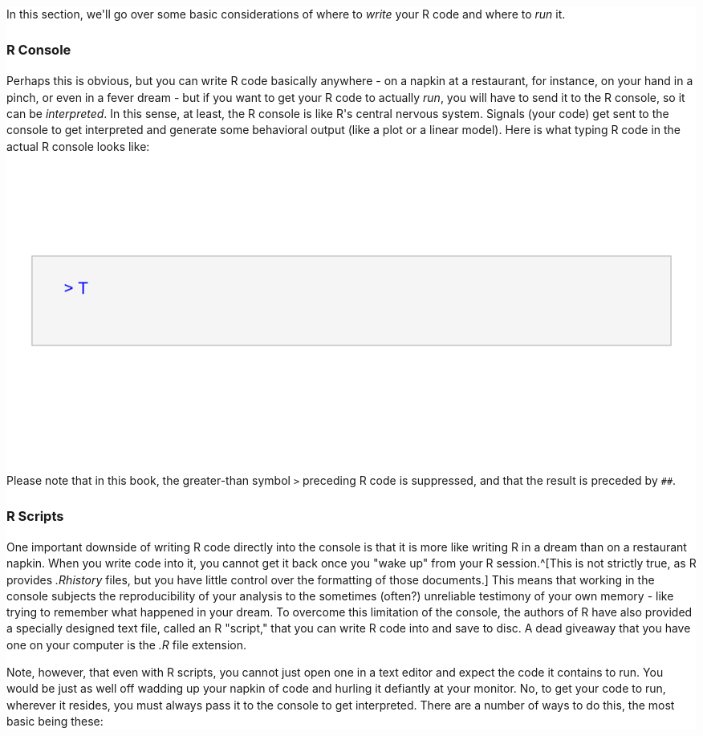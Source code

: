 In this section, we'll go over some basic considerations of where to _write_ your R code and where to _run_ it. 

### R Console

Perhaps this is obvious, but you can write R code basically anywhere - on a napkin at a restaurant, for instance, on your hand in a pinch, or even in a fever dream - but if you want to get your R code to actually _run_, you will have to send it to the R console, so it can be _interpreted_. In this sense, at least, the R console is like R's central nervous system. Signals (your code) get sent to the console to get interpreted and generate some behavioral output (like a plot or a linear model). Here is what typing R code in the actual R console looks like:

<img src="11-r_basics_files/figure-html/unnamed-chunk-15-.gif" width="100%" style="display: block; margin: auto auto auto 0;" />

Please note that in this book, the greater-than symbol `>` preceding R code is suppressed, and that the result is preceded by `##`.


### R Scripts

One important downside of writing R code directly into the console is that it is more like writing R in a dream than on a restaurant napkin. When you write code into it, you cannot get it back once you "wake up" from your R session.^[This is not strictly true, as R provides _.Rhistory_ files, but you have little control over the formatting of those documents.] This means that working in the console subjects the reproducibility of your analysis to the sometimes (often?) unreliable testimony of your own memory - like trying to remember what happened in your dream. To overcome this limitation of the console, the authors of R have also provided a specially designed text file, called an R "script," that you can write R code into and save to disc. A dead giveaway that you have one on your computer is the _.R_ file extension. 

Note, however, that even with R scripts, you cannot just open one in a text editor and expect the code it contains to run. You would be just as well off wadding up your napkin of code and hurling it defiantly at your monitor. No, to get your code to run, wherever it resides, you must always pass it to the console to get interpreted. There are a number of ways to do this, the most basic being these:
